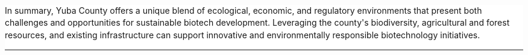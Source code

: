 In summary, Yuba County offers a unique blend of ecological, economic, and regulatory environments that present both challenges and opportunities for sustainable biotech development. Leveraging the county's biodiversity, agricultural and forest resources, and existing infrastructure can support innovative and environmentally responsible biotechnology initiatives.

---

